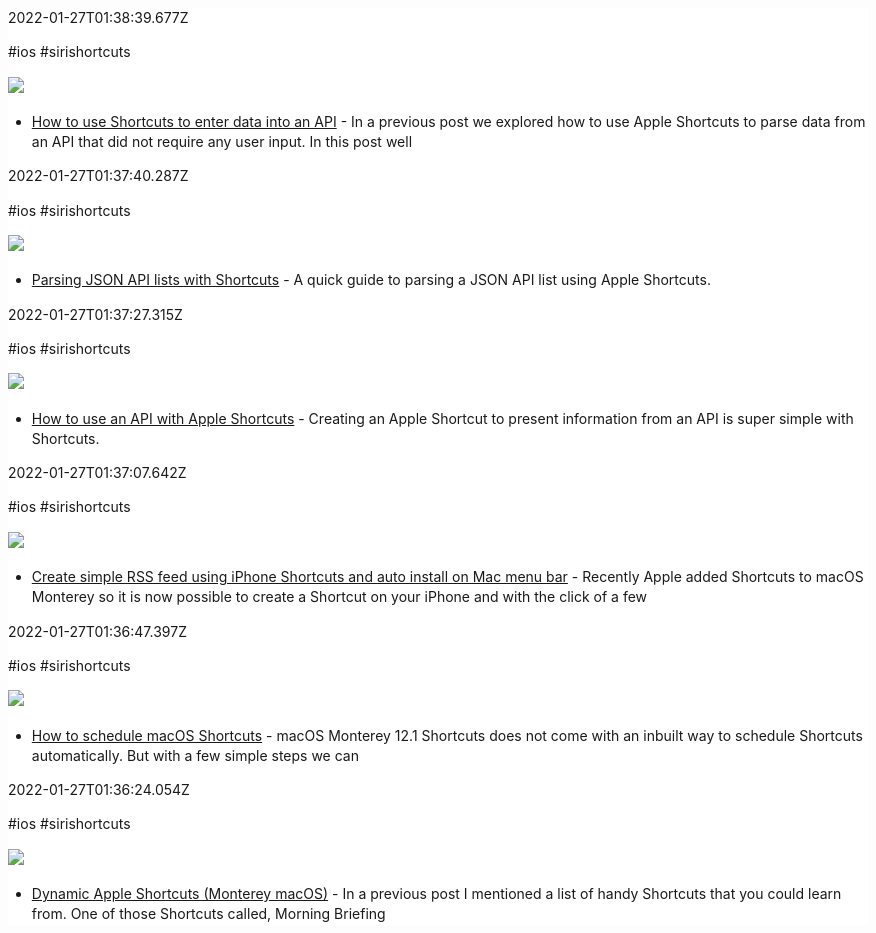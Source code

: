 2022-01-27T01:38:39.677Z

#ios #sirishortcuts

![](https://miro.medium.com/v2/resize:fit:1200/1*xcfUt1TEfl5KG9mBBhjAoA.png)

- [How to use Shortcuts to enter data into an API](https://medium.com/@richardmoult75/how-to-use-shortcuts-to-enter-data-into-api-6983db92852b) - In a previous post we explored how to use Apple Shortcuts to parse data from an API that did not require any user input. In this post well

2022-01-27T01:37:40.287Z

#ios #sirishortcuts

![](https://miro.medium.com/v2/resize:fit:1200/1*2T_I7ZP66mGJoiLk5RCTLg.jpeg)

- [Parsing JSON API lists with Shortcuts](https://medium.com/@richardmoult75/parsing-json-api-lists-with-shortcuts-20df08aedf09) - A quick guide to parsing a JSON API list using Apple Shortcuts.

2022-01-27T01:37:27.315Z

#ios #sirishortcuts

![](https://miro.medium.com/v2/resize:fit:1200/1*AnVauYIVYm9uTsQIRfdVBQ.jpeg)

- [How to use an API with Apple Shortcuts](https://medium.com/@richardmoult75/how-to-use-an-api-with-apple-shortcuts-ce116e37fcfd) - Creating an Apple Shortcut to present information from an API is super simple with Shortcuts.

2022-01-27T01:37:07.642Z

#ios #sirishortcuts

![](https://miro.medium.com/v2/resize:fit:640/1*e4VrGZ1R5WYDlyBDXf2qxA.jpeg)

- [Create simple RSS feed using iPhone Shortcuts and auto install on Mac menu bar](https://medium.com/@richardmoult75/create-simple-rss-viewer-using-iphone-shortcuts-and-auto-install-on-mac-menu-bar-4447a0444682) - Recently Apple added Shortcuts to macOS Monterey so it is now possible to create a Shortcut on your iPhone and with the click of a few

2022-01-27T01:36:47.397Z

#ios #sirishortcuts

![](https://miro.medium.com/v2/resize:fit:1200/1*29OpI2Vsrpor0rWv0VMfKw.jpeg)

- [How to schedule macOS Shortcuts](https://medium.com/@richardmoult75/how-to-schedule-macos-shortcuts-96774f6972ac) - macOS Monterey 12.1 Shortcuts does not come with an inbuilt way to schedule Shortcuts automatically. But with a few simple steps we can

2022-01-27T01:36:24.054Z

#ios #sirishortcuts

![](https://miro.medium.com/v2/resize:fit:1200/1*yzWdIvjo2h5-DXBQu4PLtw.jpeg)

- [Dynamic Apple Shortcuts (Monterey macOS)](https://medium.com/@richardmoult75/setting-up-a-shortcut-monterey-macos-8da87d408215) - In a previous post I mentioned a list of handy Shortcuts that you could learn from. One of those Shortcuts called, Morning Briefing
